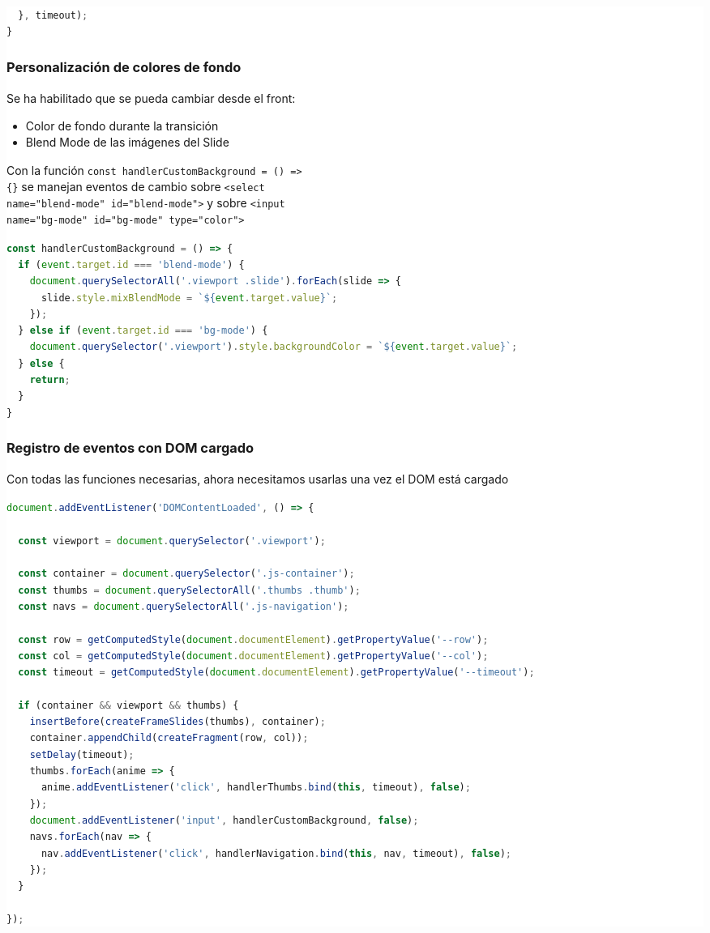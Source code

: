 ```javascript
  }, timeout);
}
```

### Personalización de colores de fondo

Se ha habilitado que se pueda cambiar desde el front:

<ul class="list-bullets">
  <li>Color de fondo durante la transición</li>
  <li>Blend Mode de las imágenes del Slide</li>
</ul>

Con la función <code>const handlerCustomBackground = () => {}</code> se manejan eventos de cambio sobre <code>&lt;select name="blend-mode" id="blend-mode"&gt;</code> y sobre <code>&lt;input name="bg-mode" id="bg-mode" type="color"&gt;</code>

```javascript
const handlerCustomBackground = () => {
  if (event.target.id === 'blend-mode') {
    document.querySelectorAll('.viewport .slide').forEach(slide => {
      slide.style.mixBlendMode = `${event.target.value}`;
    });
  } else if (event.target.id === 'bg-mode') {
    document.querySelector('.viewport').style.backgroundColor = `${event.target.value}`;
  } else {
    return;
  }
}
```

### Registro de eventos con DOM cargado

Con todas las funciones necesarias, ahora necesitamos usarlas una vez el DOM está cargado

```javascript
document.addEventListener('DOMContentLoaded', () => {

  const viewport = document.querySelector('.viewport');
  
  const container = document.querySelector('.js-container');
  const thumbs = document.querySelectorAll('.thumbs .thumb');
  const navs = document.querySelectorAll('.js-navigation');
  
  const row = getComputedStyle(document.documentElement).getPropertyValue('--row');
  const col = getComputedStyle(document.documentElement).getPropertyValue('--col');
  const timeout = getComputedStyle(document.documentElement).getPropertyValue('--timeout');
  
  if (container && viewport && thumbs) {
    insertBefore(createFrameSlides(thumbs), container);
    container.appendChild(createFragment(row, col));
    setDelay(timeout);
    thumbs.forEach(anime => {
      anime.addEventListener('click', handlerThumbs.bind(this, timeout), false);
    });
    document.addEventListener('input', handlerCustomBackground, false);
    navs.forEach(nav => {
      nav.addEventListener('click', handlerNavigation.bind(this, nav, timeout), false);
    });
  }

});
```
